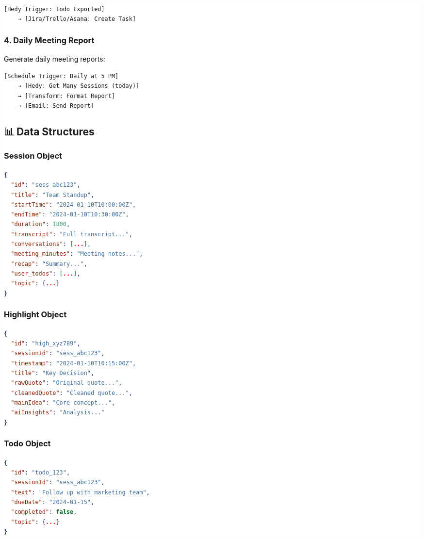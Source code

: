 ```
[Hedy Trigger: Todo Exported]
    → [Jira/Trello/Asana: Create Task]
```

### 4. Daily Meeting Report
Generate daily meeting reports:

```
[Schedule Trigger: Daily at 5 PM]
    → [Hedy: Get Many Sessions (today)]
    → [Transform: Format Report]
    → [Email: Send Report]
```

## 📊 Data Structures

### Session Object
```json
{
  "id": "sess_abc123",
  "title": "Team Standup",
  "startTime": "2024-01-10T10:00:00Z",
  "endTime": "2024-01-10T10:30:00Z",
  "duration": 1800,
  "transcript": "Full transcript...",
  "conversations": [...],
  "meeting_minutes": "Meeting notes...",
  "recap": "Summary...",
  "user_todos": [...],
  "topic": {...}
}
```

### Highlight Object
```json
{
  "id": "high_xyz789",
  "sessionId": "sess_abc123",
  "timestamp": "2024-01-10T10:15:00Z",
  "title": "Key Decision",
  "rawQuote": "Original quote...",
  "cleanedQuote": "Cleaned quote...",
  "mainIdea": "Core concept...",
  "aiInsights": "Analysis..."
}
```

### Todo Object
```json
{
  "id": "todo_123",
  "sessionId": "sess_abc123",
  "text": "Follow up with marketing team",
  "dueDate": "2024-01-15",
  "completed": false,
  "topic": {...}
}
```

